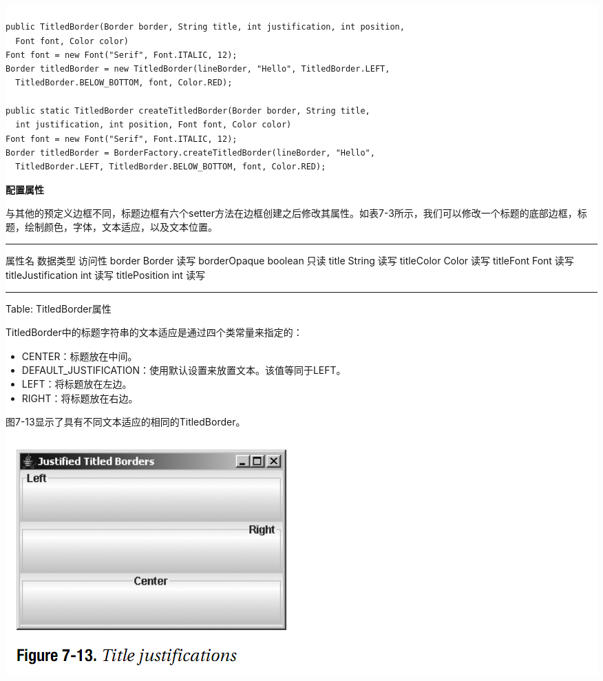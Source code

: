 ``` {.sourceCode .java}

public TitledBorder(Border border, String title, int justification, int position,
  Font font, Color color)
Font font = new Font("Serif", Font.ITALIC, 12);
Border titledBorder = new TitledBorder(lineBorder, "Hello", TitledBorder.LEFT,
  TitledBorder.BELOW_BOTTOM, font, Color.RED);

public static TitledBorder createTitledBorder(Border border, String title,
  int justification, int position, Font font, Color color)
Font font = new Font("Serif", Font.ITALIC, 12);
Border titledBorder = BorderFactory.createTitledBorder(lineBorder, "Hello",
  TitledBorder.LEFT, TitledBorder.BELOW_BOTTOM, font, Color.RED);
```

**配置属性**

与其他的预定义边框不同，标题边框有六个setter方法在边框创建之后修改其属性。如表7-3所示，我们可以修改一个标题的底部边框，标题，绘制颜色，字体，文本适应，以及文本位置。

  ----------------------- ------------- -------------
  属性名                  数据类型      访问性
  border                  Border        读写
  borderOpaque            boolean       只读
  title                   String        读写
  titleColor              Color         读写
  titleFont               Font          读写
  titleJustification      int           读写
  titlePosition           int           读写
  ----------------------- ------------- -------------

Table: TitledBorder属性

TitledBorder中的标题字符串的文本适应是通过四个类常量来指定的：

-   CENTER：标题放在中间。
-   DEFAULT\_JUSTIFICATION：使用默认设置来放置文本。该值等同于LEFT。
-   LEFT：将标题放在左边。
-   RIGHT：将标题放在右边。

图7-13显示了具有不同文本适应的相同的TitledBorder。

![Swing\_7\_13.png](images/Swing_7_13.png)
